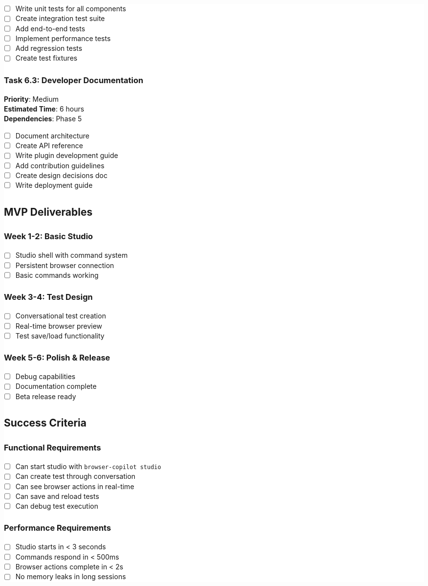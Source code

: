 - [ ] Write unit tests for all components
- [ ] Create integration test suite
- [ ] Add end-to-end tests
- [ ] Implement performance tests
- [ ] Add regression tests
- [ ] Create test fixtures

### Task 6.3: Developer Documentation
**Priority**: Medium  
**Estimated Time**: 6 hours  
**Dependencies**: Phase 5

- [ ] Document architecture
- [ ] Create API reference
- [ ] Write plugin development guide
- [ ] Add contribution guidelines
- [ ] Create design decisions doc
- [ ] Write deployment guide

## MVP Deliverables

### Week 1-2: Basic Studio
- [ ] Studio shell with command system
- [ ] Persistent browser connection
- [ ] Basic commands working

### Week 3-4: Test Design
- [ ] Conversational test creation
- [ ] Real-time browser preview
- [ ] Test save/load functionality

### Week 5-6: Polish & Release
- [ ] Debug capabilities
- [ ] Documentation complete
- [ ] Beta release ready

## Success Criteria

### Functional Requirements
- [ ] Can start studio with `browser-copilot studio`
- [ ] Can create test through conversation
- [ ] Can see browser actions in real-time
- [ ] Can save and reload tests
- [ ] Can debug test execution

### Performance Requirements
- [ ] Studio starts in < 3 seconds
- [ ] Commands respond in < 500ms
- [ ] Browser actions complete in < 2s
- [ ] No memory leaks in long sessions
